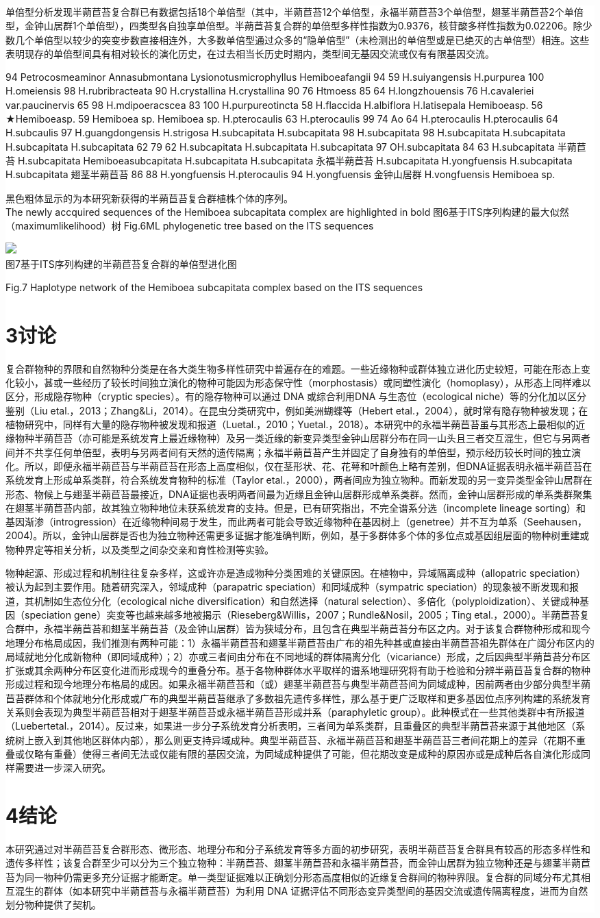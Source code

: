 单倍型分析发现半蒴苣苔复合群已有数据包括18个单倍型（其中，半蒴苣苔12个单倍型，永福半蒴苣苔3个单倍型，翅茎半蒴苣苔2个单倍型，金钟山居群1个单倍型），四类型各自独享单倍型。半蒴苣苔复合群的单倍型多样性指数为0.9376，核苷酸多样性指数为0.02206。除少数几个单倍型以较少的突变步数直接相连外，大多数单倍型通过众多的“隐单倍型”（未检测出的单倍型或是已绝灭的古单倍型）相连。这些表明现存的单倍型间具有相对较长的演化历史，在过去相当长历史时期内，类型间无基因交流或仅有有限基因交流。

94 Petrocosmeaminor Annasubmontana Lysionotusmicrophyllus Hemiboeafangii 94 59 H.suiyangensis H.purpurea 100 H.omeiensis 98 H.rubribracteata 90 H.crystallina H.crystallina 90 76 Htmoess 85 64 H.longzhouensis 76 H.cavaleriei var.paucinervis 65 98 H.mdipoeracscea 83 100 H.purpureotincta 58 H.flaccida H.albiflora H.latisepala Hemiboeasp. 56 ★Hemiboeasp. 59 Hemiboea sp. Hemiboea sp. H.pterocaulis 63 H.pterocaulis 99 74 Ao 64 H.pterocaulis H.pterocaulis 64 H.subcaulis 97 H.guangdongensis H.strigosa H.subcapitata H.subcapitata 98 H.subcapitata 98 H.subcapitata H.subcapitata H.subcapitata H.subcapitata 62 79 62 H.subcapitata H.subcapitata H.subcapitata 97 OH.subcapitata 84 63 H.subcapitata 半蒴苣苔 H.subcapitata Hemiboeasubcapitata H.subcapitata H.subcapitata 永福半蒴苣苔 H.subcapitata H.yongfuensis H.subcapitata H.subcapitata 翅茎半蒴苣苔 86 88 H.yongfuensis H.pterocaulis 94 H.yongfuensis 金钟山居群 H.vongfuensis Hemiboea sp.

黑色粗体显示的为本研究新获得的半蒴苣苔复合群植株个体的序列。   
The newly accquired sequences of the Hemiboea subcapitata complex are highlighted in bold 图6基于ITS序列构建的最大似然（maximumlikelihood）树 Fig.6ML phylogenetic tree based on the ITS sequences

![](images/21396e189ffc7374960f86a0aeb3e0dd26c9dc28b0ef6785bd0384149747eadc.jpg)  
图7基于ITS序列构建的半蒴苣苔复合群的单倍型进化图

Fig.7 Haplotype network of the Hemiboea subcapitata complex based on the ITS sequences

# 3讨论

复合群物种的界限和自然物种分类是在各大类生物多样性研究中普遍存在的难题。一些近缘物种或群体独立进化历史较短，可能在形态上变化较小，甚或一些经历了较长时间独立演化的物种可能因为形态保守性（morphostasis）或同塑性演化（homoplasy），从形态上同样难以区分，形成隐存物种（cryptic species）。有的隐存物种可以通过 DNA 或综合利用DNA 与生态位（ecological niche）等的分化加以区分鉴别（Liu etal.，2013；Zhang&Li，2014）。在昆虫分类研究中，例如美洲蝴蝶等（Hebert etal.，2004），就时常有隐存物种被发现；在植物研究中，同样有大量的隐存物种被发现和报道（Luetal.，2010；Yuetal.，2018）。本研究中的永福半蒴苣苔虽与其形态上最相似的近缘物种半蒴苣苔（亦可能是系统发育上最近缘物种）及另一类近缘的新变异类型金钟山居群分布在同一山头且三者交互混生，但它与另两者间并不共享任何单倍型，表明与另两者间有天然的遗传隔离；永福半蒴苣苔产生并固定了自身独有的单倍型，预示经历较长时间的独立演化。所以，即便永福半蒴苣苔与半蒴苣苔在形态上高度相似，仅在茎形状、花、花萼和叶颜色上略有差别，但DNA证据表明永福半蒴苣苔在系统发育上形成单系类群，符合系统发育物种的标准（Taylor etal.，2000），两者间应为独立物种。而新发现的另一变异类型金钟山居群在形态、物候上与翅茎半蒴苣苔最接近，DNA证据也表明两者间最为近缘且金钟山居群形成单系类群。然而，金钟山居群形成的单系类群聚集在翅茎半蒴苣苔内部，故其独立物种地位未获系统发育的支持。但是，已有研究指出，不完全谱系分选（incomplete lineage sorting）和基因渐渗（introgression）在近缘物种间易于发生，而此两者可能会导致近缘物种在基因树上（genetree）并不互为单系（Seehausen，2004)。所以，金钟山居群是否也为独立物种还需更多证据才能准确判断，例如，基于多群体多个体的多位点或基因组层面的物种树重建或物种界定等相关分析，以及类型之间杂交亲和育性检测等实验。

物种起源、形成过程和机制往往复杂多样，这或许亦是造成物种分类困难的关键原因。在植物中，异域隔离成种（allopatric speciation）被认为起到主要作用。随着研究深入，邻域成种（parapatric speciation）和同域成种（sympatric speciation）的现象被不断发现和报道，其机制如生态位分化（ecological niche diversification）和自然选择（natural selection）、多倍化（polyploidization）、关键成种基因（speciation gene）突变等也越来越多地被揭示（Rieseberg&Willis，2007；Rundle&Nosil，2005；Ting etal.，2000）。半蒴苣苔复合群中，永福半蒴苣苔和翅茎半蒴苣苔（及金钟山居群）皆为狭域分布，且包含在典型半蒴苣苔分布区之内。对于该复合群物种形成和现今地理分布格局成因，我们推测有两种可能：1）永福半蒴苣苔和翅茎半蒴苣苔由广布的祖先种甚或直接由半蒴苣苔祖先群体在广阔分布区内的局域就地分化成新物种（即同域成种）；2）亦或三者间由分布在不同地域的群体隔离分化（vicariance）形成，之后因典型半蒴苣苔分布区扩张或其余两种分布区变化进而形成现今的重叠分布。基于各物种群体水平取样的谱系地理研究将有助于检验和分辨半蒴苣苔复合群的物种形成过程和现今地理分布格局的成因。如果永福半蒴苣苔和（或）翅茎半蒴苣苔与典型半蒴苣苔间为同域成种，因前两者由少部分典型半蒴苣苔群体和个体就地分化形成或广布的典型半蒴苣苔继承了多数祖先遗传多样性，那么基于更广泛取样和更多基因位点序列构建的系统发育关系则会表现为典型半蒴苣苔相对于翅茎半蒴苣苔或永福半蒴苣苔形成并系（paraphyletic group）。此种模式在一些其他类群中有所报道（Luebertetal.，2014）。反过来，如果进一步分子系统发育分析表明，三者间为单系类群，且重叠区的典型半蒴苣苔来源于其他地区（系统树上嵌入到其他地区群体内部），那么则更支持异域成种。典型半蒴苣苔、永福半蒴苣苔和翅茎半蒴苣苔三者间花期上的差异（花期不重叠或仅略有重叠）使得三者间无法或仅能有限的基因交流，为同域成种提供了可能，但花期改变是成种的原因亦或是成种后各自演化形成同样需要进一步深入研究。

# 4结论

本研究通过对半蒴苣苔复合群形态、微形态、地理分布和分子系统发育等多方面的初步研究，表明半蒴苣苔复合群具有较高的形态多样性和遗传多样性；该复合群至少可以分为三个独立物种：半蒴苣苔、翅茎半蒴苣苔和永福半蒴苣苔，而金钟山居群为独立物种还是与翅茎半蒴苣苔为同一物种仍需更多充分证据才能断定。单一类型证据难以正确划分形态高度相似的近缘复合群间的物种界限。复合群的同域分布尤其相互混生的群体（如本研究中半蒴苣苔与永福半蒴苣苔）为利用 DNA 证据评估不同形态变异类型间的基因交流或遗传隔离程度，进而为自然划分物种提供了契机。
